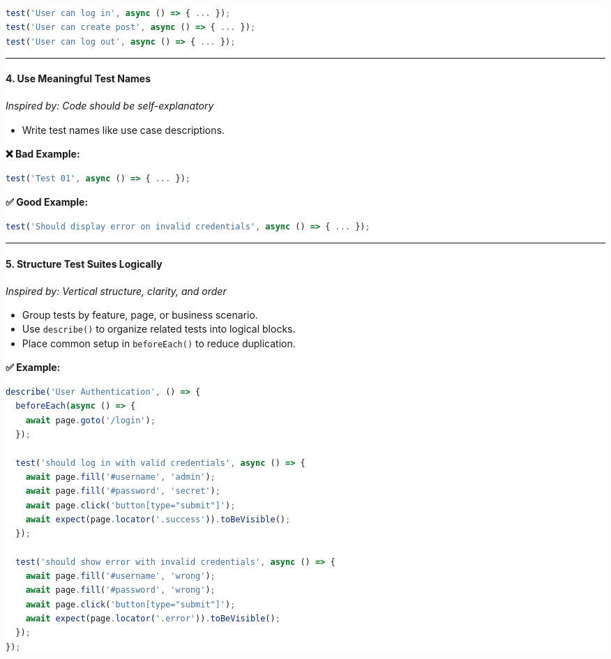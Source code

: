 ```ts
test('User can log in', async () => { ... });
test('User can create post', async () => { ... });
test('User can log out', async () => { ... });
```

---

#### 4. Use Meaningful Test Names

*Inspired by: Code should be self-explanatory*

* Write test names like use case descriptions.

**❌ Bad Example:**

```ts
test('Test 01', async () => { ... });
```

**✅ Good Example:**

```ts
test('Should display error on invalid credentials', async () => { ... });
```

---

#### 5. Structure Test Suites Logically

*Inspired by: Vertical structure, clarity, and order*

* Group tests by feature, page, or business scenario.
* Use `describe()` to organize related tests into logical blocks.
* Place common setup in `beforeEach()` to reduce duplication.

**✅ Example:**

```ts
describe('User Authentication', () => {
  beforeEach(async () => {
    await page.goto('/login');
  });

  test('should log in with valid credentials', async () => {
    await page.fill('#username', 'admin');
    await page.fill('#password', 'secret');
    await page.click('button[type="submit"]');
    await expect(page.locator('.success')).toBeVisible();
  });

  test('should show error with invalid credentials', async () => {
    await page.fill('#username', 'wrong');
    await page.fill('#password', 'wrong');
    await page.click('button[type="submit"]');
    await expect(page.locator('.error')).toBeVisible();
  });
});
```
